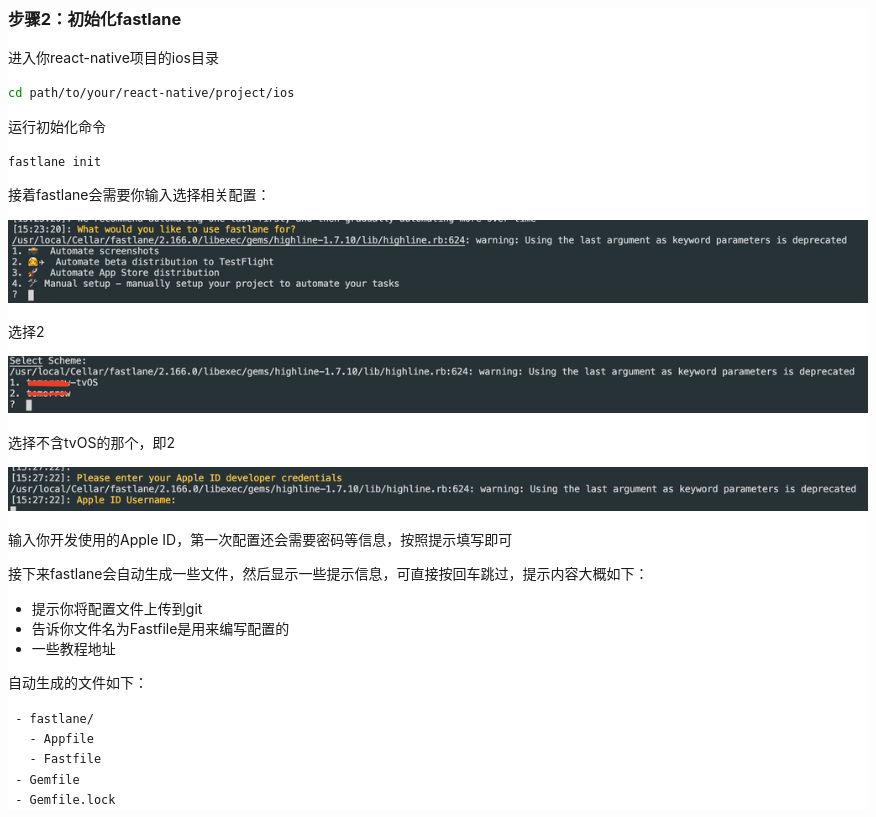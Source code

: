 

### 步骤2：初始化fastlane

进入你react-native项目的ios目录

```bash
cd path/to/your/react-native/project/ios
```

运行初始化命令

```bash
fastlane init
```



接着fastlane会需要你输入选择相关配置：

![image-20210303152517151](./images/image-20210303152517151.png)

选择2

![image-20210303152652043](./images/image-20210303152652043.png)

选择不含tvOS的那个，即2

![image-20210303153134020](./images/image-20210303153134020.png)

输入你开发使用的Apple ID，第一次配置还会需要密码等信息，按照提示填写即可



接下来fastlane会自动生成一些文件，然后显示一些提示信息，可直接按回车跳过，提示内容大概如下：

- 提示你将配置文件上传到git
- 告诉你文件名为Fastfile是用来编写配置的
- 一些教程地址

自动生成的文件如下：

```bash
 - fastlane/
   - Appfile
   - Fastfile
 - Gemfile
 - Gemfile.lock
```
